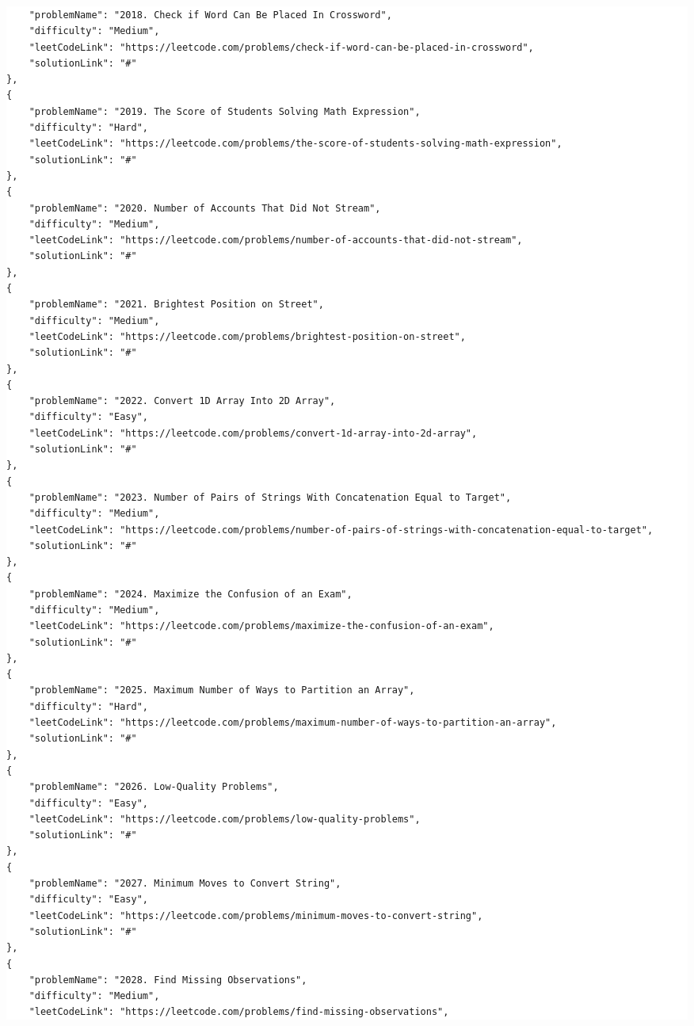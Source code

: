         "problemName": "2018. Check if Word Can Be Placed In Crossword",
        "difficulty": "Medium",
        "leetCodeLink": "https://leetcode.com/problems/check-if-word-can-be-placed-in-crossword",
        "solutionLink": "#"
    },
    {
        "problemName": "2019. The Score of Students Solving Math Expression",
        "difficulty": "Hard",
        "leetCodeLink": "https://leetcode.com/problems/the-score-of-students-solving-math-expression",
        "solutionLink": "#"
    },
    {
        "problemName": "2020. Number of Accounts That Did Not Stream",
        "difficulty": "Medium",
        "leetCodeLink": "https://leetcode.com/problems/number-of-accounts-that-did-not-stream",
        "solutionLink": "#"
    },
    {
        "problemName": "2021. Brightest Position on Street",
        "difficulty": "Medium",
        "leetCodeLink": "https://leetcode.com/problems/brightest-position-on-street",
        "solutionLink": "#"
    },
    {
        "problemName": "2022. Convert 1D Array Into 2D Array",
        "difficulty": "Easy",
        "leetCodeLink": "https://leetcode.com/problems/convert-1d-array-into-2d-array",
        "solutionLink": "#"
    },
    {
        "problemName": "2023. Number of Pairs of Strings With Concatenation Equal to Target",
        "difficulty": "Medium",
        "leetCodeLink": "https://leetcode.com/problems/number-of-pairs-of-strings-with-concatenation-equal-to-target",
        "solutionLink": "#"
    },
    {
        "problemName": "2024. Maximize the Confusion of an Exam",
        "difficulty": "Medium",
        "leetCodeLink": "https://leetcode.com/problems/maximize-the-confusion-of-an-exam",
        "solutionLink": "#"
    },
    {
        "problemName": "2025. Maximum Number of Ways to Partition an Array",
        "difficulty": "Hard",
        "leetCodeLink": "https://leetcode.com/problems/maximum-number-of-ways-to-partition-an-array",
        "solutionLink": "#"
    },
    {
        "problemName": "2026. Low-Quality Problems",
        "difficulty": "Easy",
        "leetCodeLink": "https://leetcode.com/problems/low-quality-problems",
        "solutionLink": "#"
    },
    {
        "problemName": "2027. Minimum Moves to Convert String",
        "difficulty": "Easy",
        "leetCodeLink": "https://leetcode.com/problems/minimum-moves-to-convert-string",
        "solutionLink": "#"
    },
    {
        "problemName": "2028. Find Missing Observations",
        "difficulty": "Medium",
        "leetCodeLink": "https://leetcode.com/problems/find-missing-observations",